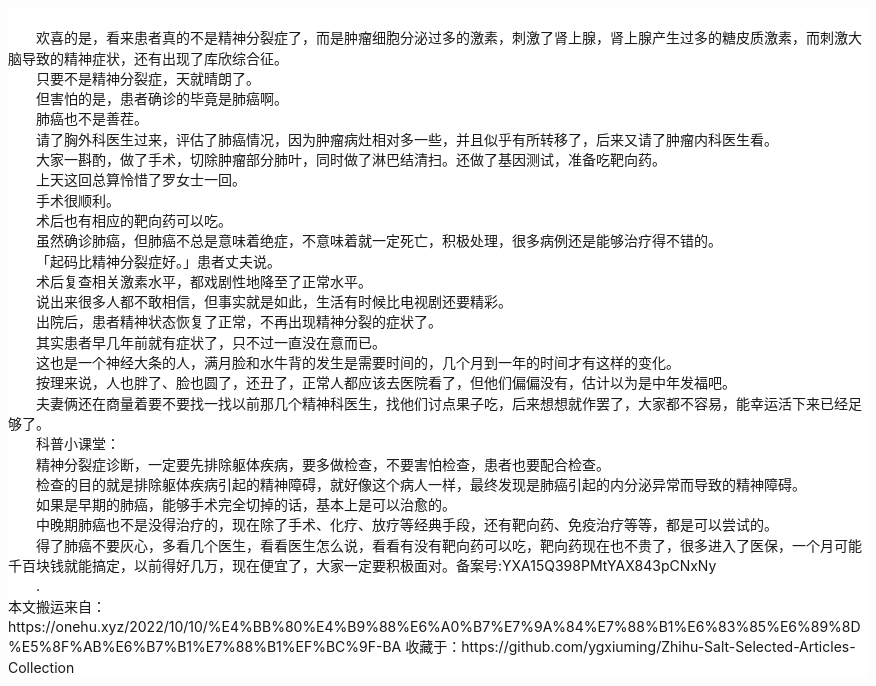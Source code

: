 <br>   
&emsp;&emsp;欢喜的是，看来患者真的不是精神分裂症了，而是肿瘤细胞分泌过多的激素，刺激了肾上腺，肾上腺产生过多的糖皮质激素，而刺激大脑导致的精神症状，还有出现了库欣综合征。  
<br>   
&emsp;&emsp;只要不是精神分裂症，天就晴朗了。  
<br>   
&emsp;&emsp;但害怕的是，患者确诊的毕竟是肺癌啊。  
<br>   
&emsp;&emsp;肺癌也不是善茬。  
<br>   
&emsp;&emsp;请了胸外科医生过来，评估了肺癌情况，因为肿瘤病灶相对多一些，并且似乎有所转移了，后来又请了肿瘤内科医生看。  
<br>   
&emsp;&emsp;大家一斟酌，做了手术，切除肿瘤部分肺叶，同时做了淋巴结清扫。还做了基因测试，准备吃靶向药。  
<br>   
&emsp;&emsp;上天这回总算怜惜了罗女士一回。  
<br>   
&emsp;&emsp;手术很顺利。  
<br>   
&emsp;&emsp;术后也有相应的靶向药可以吃。  
<br>   
&emsp;&emsp;虽然确诊肺癌，但肺癌不总是意味着绝症，不意味着就一定死亡，积极处理，很多病例还是能够治疗得不错的。  
<br>   
&emsp;&emsp;「起码比精神分裂症好。」患者丈夫说。  
<br>   
&emsp;&emsp;术后复查相关激素水平，都戏剧性地降至了正常水平。  
<br>   
&emsp;&emsp;说出来很多人都不敢相信，但事实就是如此，生活有时候比电视剧还要精彩。  
<br>   
&emsp;&emsp;出院后，患者精神状态恢复了正常，不再出现精神分裂的症状了。  
<br>   
&emsp;&emsp;其实患者早几年前就有症状了，只不过一直没在意而已。  
<br>   
&emsp;&emsp;这也是一个神经大条的人，满月脸和水牛背的发生是需要时间的，几个月到一年的时间才有这样的变化。  
<br>   
&emsp;&emsp;按理来说，人也胖了、脸也圆了，还丑了，正常人都应该去医院看了，但他们偏偏没有，估计以为是中年发福吧。  
<br>   
&emsp;&emsp;夫妻俩还在商量着要不要找一找以前那几个精神科医生，找他们讨点果子吃，后来想想就作罢了，大家都不容易，能幸运活下来已经足够了。  
<br>   
&emsp;&emsp;科普小课堂：  
<br>   
&emsp;&emsp;精神分裂症诊断，一定要先排除躯体疾病，要多做检查，不要害怕检查，患者也要配合检查。  
<br>   
&emsp;&emsp;检查的目的就是排除躯体疾病引起的精神障碍，就好像这个病人一样，最终发现是肺癌引起的内分泌异常而导致的精神障碍。  
<br>   
&emsp;&emsp;如果是早期的肺癌，能够手术完全切掉的话，基本上是可以治愈的。  
<br>   
&emsp;&emsp;中晚期肺癌也不是没得治疗的，现在除了手术、化疗、放疗等经典手段，还有靶向药、免疫治疗等等，都是可以尝试的。  
<br>   
&emsp;&emsp;得了肺癌不要灰心，多看几个医生，看看医生怎么说，看看有没有靶向药可以吃，靶向药现在也不贵了，很多进入了医保，一个月可能千百块钱就能搞定，以前得好几万，现在便宜了，大家一定要积极面对。备案号:YXA15Q398PMtYAX843pCNxNy  
<br>   
&emsp;&emsp;.  
<br>   
本文搬运来自：https://onehu.xyz/2022/10/10/%E4%BB%80%E4%B9%88%E6%A0%B7%E7%9A%84%E7%88%B1%E6%83%85%E6%89%8D%E5%8F%AB%E6%B7%B1%E7%88%B1%EF%BC%9F-BA  
收藏于：https://github.com/ygxiuming/Zhihu-Salt-Selected-Articles-Collection